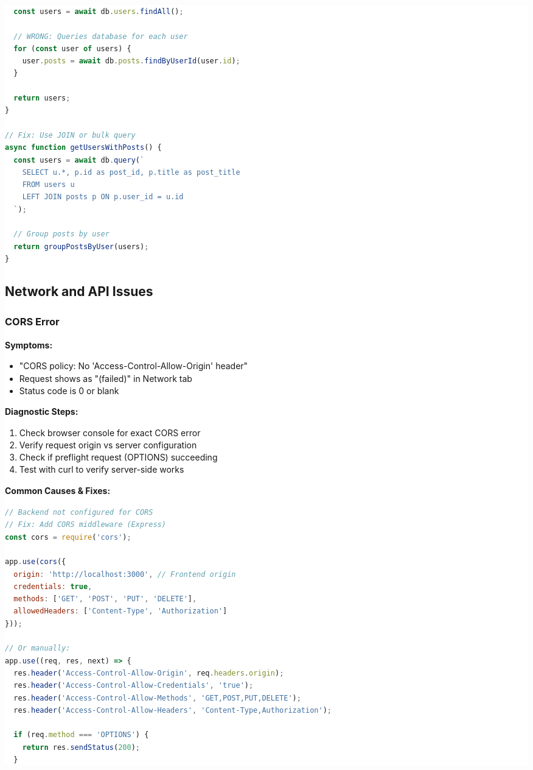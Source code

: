 ```javascript
  const users = await db.users.findAll();

  // WRONG: Queries database for each user
  for (const user of users) {
    user.posts = await db.posts.findByUserId(user.id);
  }

  return users;
}

// Fix: Use JOIN or bulk query
async function getUsersWithPosts() {
  const users = await db.query(`
    SELECT u.*, p.id as post_id, p.title as post_title
    FROM users u
    LEFT JOIN posts p ON p.user_id = u.id
  `);

  // Group posts by user
  return groupPostsByUser(users);
}
```

## Network and API Issues

### CORS Error

**Symptoms:**
- "CORS policy: No 'Access-Control-Allow-Origin' header"
- Request shows as "(failed)" in Network tab
- Status code is 0 or blank

**Diagnostic Steps:**

1. Check browser console for exact CORS error
2. Verify request origin vs server configuration
3. Check if preflight request (OPTIONS) succeeding
4. Test with curl to verify server-side works

**Common Causes & Fixes:**

```javascript
// Backend not configured for CORS
// Fix: Add CORS middleware (Express)
const cors = require('cors');

app.use(cors({
  origin: 'http://localhost:3000', // Frontend origin
  credentials: true,
  methods: ['GET', 'POST', 'PUT', 'DELETE'],
  allowedHeaders: ['Content-Type', 'Authorization']
}));

// Or manually:
app.use((req, res, next) => {
  res.header('Access-Control-Allow-Origin', req.headers.origin);
  res.header('Access-Control-Allow-Credentials', 'true');
  res.header('Access-Control-Allow-Methods', 'GET,POST,PUT,DELETE');
  res.header('Access-Control-Allow-Headers', 'Content-Type,Authorization');

  if (req.method === 'OPTIONS') {
    return res.sendStatus(200);
  }

```